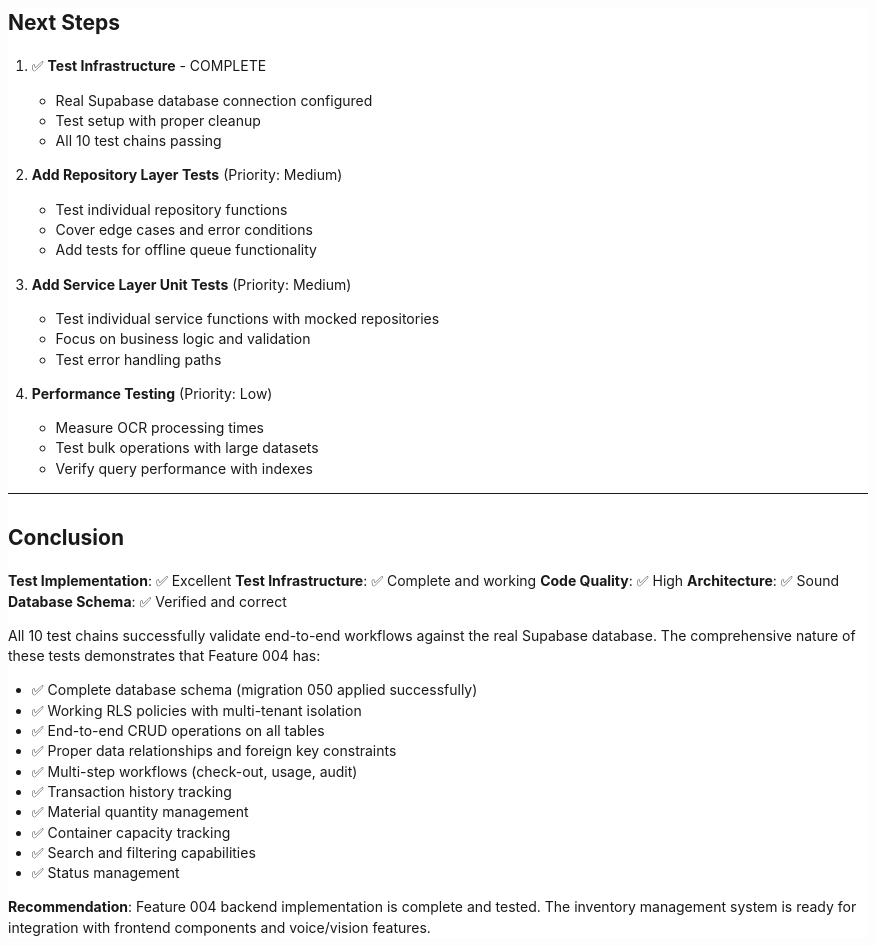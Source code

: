 
## Next Steps

1. ✅ **Test Infrastructure** - COMPLETE
   - Real Supabase database connection configured
   - Test setup with proper cleanup
   - All 10 test chains passing

2. **Add Repository Layer Tests** (Priority: Medium)
   - Test individual repository functions
   - Cover edge cases and error conditions
   - Add tests for offline queue functionality

3. **Add Service Layer Unit Tests** (Priority: Medium)
   - Test individual service functions with mocked repositories
   - Focus on business logic and validation
   - Test error handling paths

4. **Performance Testing** (Priority: Low)
   - Measure OCR processing times
   - Test bulk operations with large datasets
   - Verify query performance with indexes

---

## Conclusion

**Test Implementation**: ✅ Excellent
**Test Infrastructure**: ✅ Complete and working
**Code Quality**: ✅ High
**Architecture**: ✅ Sound
**Database Schema**: ✅ Verified and correct

All 10 test chains successfully validate end-to-end workflows against the real Supabase database. The comprehensive nature of these tests demonstrates that Feature 004 has:

- ✅ Complete database schema (migration 050 applied successfully)
- ✅ Working RLS policies with multi-tenant isolation
- ✅ End-to-end CRUD operations on all tables
- ✅ Proper data relationships and foreign key constraints
- ✅ Multi-step workflows (check-out, usage, audit)
- ✅ Transaction history tracking
- ✅ Material quantity management
- ✅ Container capacity tracking
- ✅ Search and filtering capabilities
- ✅ Status management

**Recommendation**: Feature 004 backend implementation is complete and tested. The inventory management system is ready for integration with frontend components and voice/vision features.